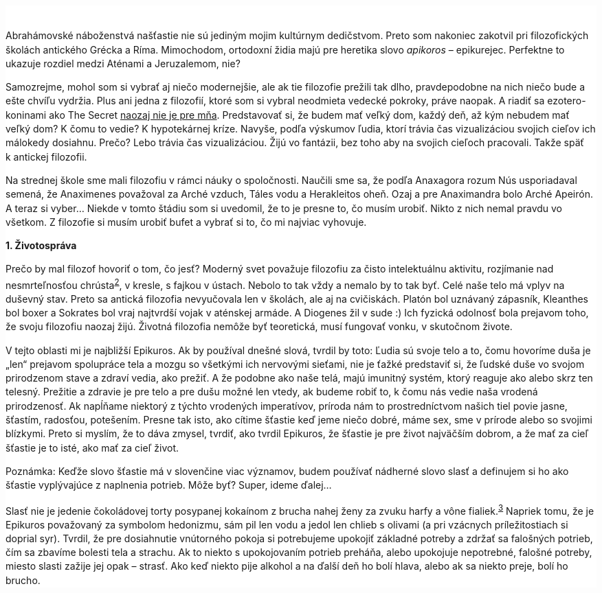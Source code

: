 [<img class="aligncenter size-full wp-image-118" src="https://i1.wp.com/www.branislavdudas.com/wp-content/uploads/2015/09/ch_dustspeck.jpg?resize=640%2C198" alt="" srcset="https://i1.wp.com/www.branislavdudas.com/wp-content/uploads/2015/09/ch_dustspeck.jpg?w=809&ssl=1 809w, https://i1.wp.com/www.branislavdudas.com/wp-content/uploads/2015/09/ch_dustspeck.jpg?resize=300%2C93&ssl=1 300w" sizes="(max-width: 640px) 100vw, 640px" data-recalc-dims="1" />][1]

Abrahámovské náboženstvá našťastie nie sú jediným mojim kultúrnym dedičstvom. Preto som nakoniec zakotvil pri filozofických školách antického Grécka a Ríma. Mimochodom, ortodoxní židia majú pre heretika slovo _apikoros_ &#8211; epikurejec. Perfektne to ukazuje rozdiel medzi Aténami a Jeruzalemom, nie?

Samozrejme, mohol som si vybrať aj niečo modernejšie, ale ak tie filozofie prežili tak dlho, pravdepodobne na nich niečo bude a ešte chvíľu vydržia. Plus ani jedna z filozofií, ktoré som si vybral neodmieta vedecké pokroky, práve naopak. A riadiť sa ezotero-koninami ako The Secret <a href="http://www.branislavdudas.com/motivacna-literatura-je-jedno-velke-klamstvo/" target="_blank">naozaj nie je pre mňa</a>. Predstavovať si, že budem mať veľký dom, každý deň, až kým nebudem mať veľký dom? K čomu to vedie? K hypotekárnej kríze. Navyše, podľa výskumov ľudia, ktorí trávia čas vizualizáciou svojich cieľov ich málokedy dosiahnu. Prečo? Lebo trávia čas vizualizáciou. Žijú vo fantázii, bez toho aby na svojich cieľoch pracovali. Takže späť k antickej filozofii.

Na strednej škole sme mali filozofiu v rámci náuky o spoločnosti. Naučili sme sa, že podľa Anaxagora rozum Nús usporiadaval semená, že Anaximenes považoval za Arché vzduch, Táles vodu a Herakleitos oheň. Ozaj a pre Anaximandra bolo Arché Apeirón. A teraz si vyber&#8230; Niekde v tomto štádiu som si uvedomil, že to je presne to, čo musím urobiť. Nikto z nich nemal pravdu vo všetkom. Z filozofie si musím urobiť bufet a vybrať si to, čo mi najviac vyhovuje.

**1. Životospráva**

Prečo by mal filozof hovoriť o tom, čo jesť? Moderný svet považuje filozofiu za čisto intelektuálnu aktivitu, rozjímanie nad nesmrteľnosťou chrústa<sup class='footnote'><a href='https://www.branislavdudas.com/o-povode-zivotnej-filozofie-prirodzenym-vyberom/#fn-104-2' id='fnref-104-2' onclick='return fdfootnote_show(104)'>2</a></sup>, v kresle, s fajkou v ústach. Nebolo to tak vždy a nemalo by to tak byť. Celé naše telo má vplyv na duševný stav. Preto sa antická filozofia nevyučovala len v školách, ale aj na cvičiskách. Platón bol uznávaný zápasník, Kleanthes bol boxer a Sokrates bol vraj najtvrdší vojak v aténskej armáde. A Diogenes žil v sude :) Ich fyzická odolnosť bola prejavom toho, že svoju filozofiu naozaj žijú. Životná filozofia nemôže byť teoretická, musí fungovať vonku, v skutočnom živote.

V tejto oblasti mi je najbližší Epikuros. Ak by používal dnešné slová, tvrdil by toto: Ľudia sú svoje telo a to, čomu hovoríme duša je &#8222;len&#8220; prejavom spolupráce tela a mozgu so všetkými ich nervovými sieťami, nie je ťažké predstaviť si, že ľudské duše vo svojom prirodzenom stave a zdraví vedia, ako prežiť. A že podobne ako naše telá, majú imunitný systém, ktorý reaguje ako alebo skrz ten telesný. Prežitie a zdravie je pre telo a pre dušu možné len vtedy, ak budeme robiť to, k čomu nás vedie naša vrodená prirodzenosť. Ak napĺňame niektorý z týchto vrodených imperatívov, príroda nám to prostredníctvom našich tiel povie jasne, šťastím, radosťou, potešením. Presne tak isto, ako cítime šťastie keď jeme niečo dobré, máme sex, sme v prírode alebo so svojimi blízkymi. Preto si myslím, že to dáva zmysel, tvrdiť, ako tvrdil Epikuros, že šťastie je pre život najväčším dobrom, a že mať za cieľ šťastie je to isté, ako mať za cieľ život.

Poznámka: Keďže slovo šťastie má v slovenčine viac významov, budem používať nádherné slovo slasť a definujem si ho ako šťastie vyplývajúce z naplnenia potrieb. Môže byť? Super, ideme ďalej&#8230;

Slasť nie je jedenie čokoládovej torty posypanej kokaínom z brucha nahej ženy za zvuku harfy a vône fialiek.<sup class='footnote'><a href='https://www.branislavdudas.com/o-povode-zivotnej-filozofie-prirodzenym-vyberom/#fn-104-3' id='fnref-104-3' onclick='return fdfootnote_show(104)'>3</a></sup> Napriek tomu, že je Epikuros považovaný za symbolom hedonizmu, sám pil len vodu a jedol len chlieb s olivami (a pri vzácnych príležitostiach si doprial syr). Tvrdil, že pre dosiahnutie vnútorného pokoja si potrebujeme upokojiť základné potreby a zdržať sa falošných potrieb, čím sa zbavíme bolesti tela a strachu. Ak to niekto s upokojovaním potrieb preháňa, alebo upokojuje nepotrebné, falošné potreby, miesto slasti zažije jej opak &#8211; strasť. Ako keď niekto pije alkohol a na ďalší deň ho bolí hlava, alebo ak sa niekto preje, bolí ho brucho.


 [1]: https://i1.wp.com/www.branislavdudas.com/wp-content/uploads/2015/09/ch_dustspeck.jpg
 [2]: https://i0.wp.com/www.branislavdudas.com/wp-content/uploads/2015/09/JPElx6P.jpg